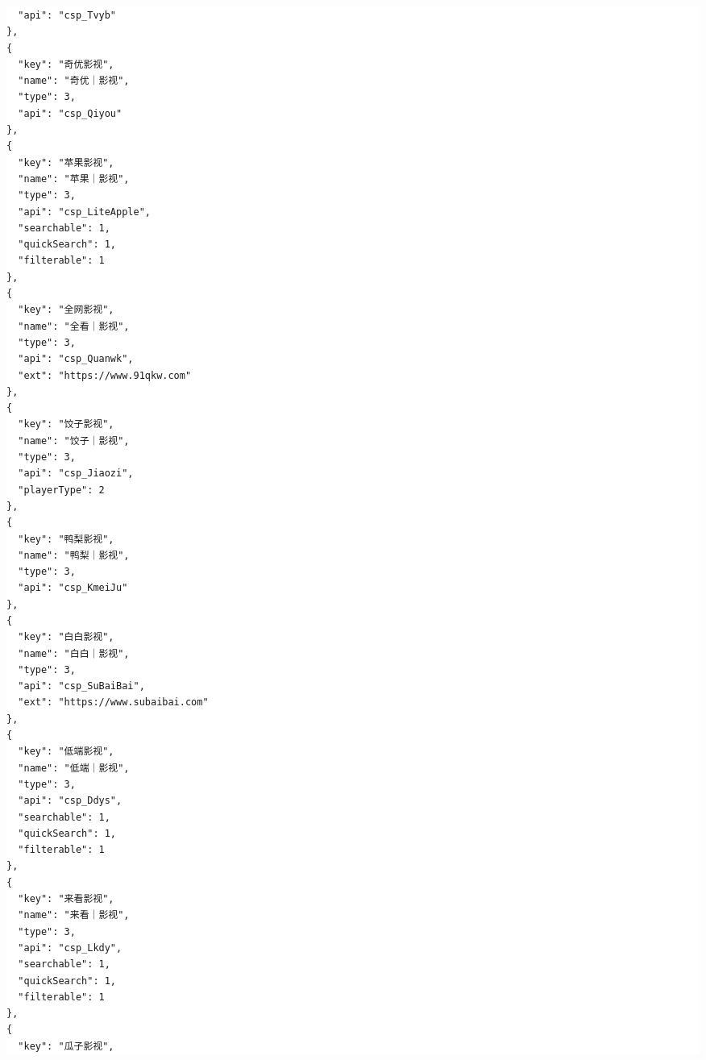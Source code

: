       "api": "csp_Tvyb"
    },
    {
      "key": "奇优影视",
      "name": "奇优｜影视",
      "type": 3,
      "api": "csp_Qiyou"
    },
    {
      "key": "苹果影视",
      "name": "苹果｜影视",
      "type": 3,
      "api": "csp_LiteApple",
      "searchable": 1,
      "quickSearch": 1,
      "filterable": 1
    },
    {
      "key": "全网影视",
      "name": "全看｜影视",
      "type": 3,
      "api": "csp_Quanwk",
      "ext": "https://www.91qkw.com"
    },
    {
      "key": "饺子影视",
      "name": "饺子｜影视",
      "type": 3,
      "api": "csp_Jiaozi",
      "playerType": 2
    },
    {
      "key": "鸭梨影视",
      "name": "鸭梨｜影视",
      "type": 3,
      "api": "csp_KmeiJu"
    },
    {
      "key": "白白影视",
      "name": "白白｜影视",
      "type": 3,
      "api": "csp_SuBaiBai",
      "ext": "https://www.subaibai.com"
    },
    {
      "key": "低端影视",
      "name": "低端｜影视",
      "type": 3,
      "api": "csp_Ddys",
      "searchable": 1,
      "quickSearch": 1,
      "filterable": 1
    },
    {
      "key": "来看影视",
      "name": "来看｜影视",
      "type": 3,
      "api": "csp_Lkdy",
      "searchable": 1,
      "quickSearch": 1,
      "filterable": 1
    },
    {
      "key": "瓜子影视",